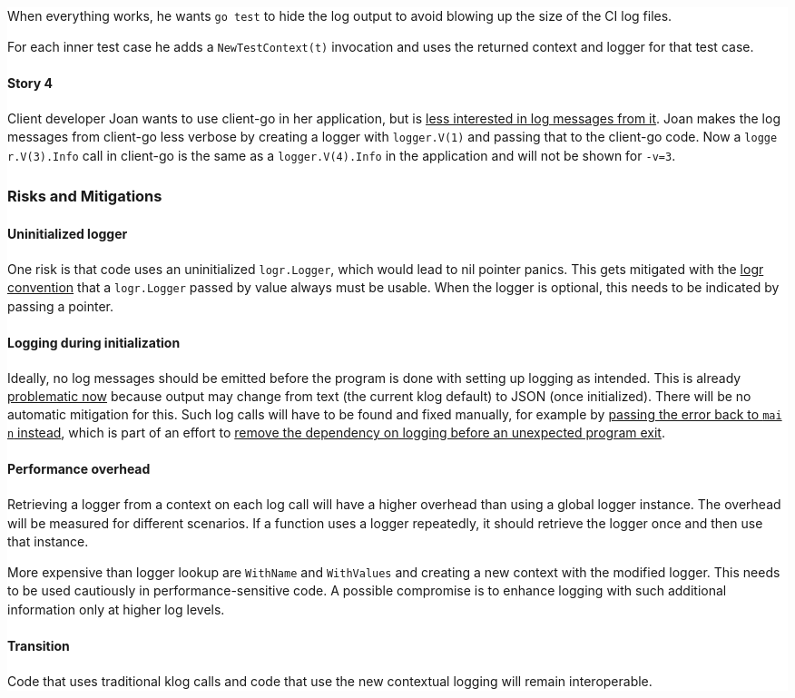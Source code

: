 When everything works, he wants `go test` to hide the log output to avoid
blowing up the size of the CI log files.

For each inner test case he adds a `NewTestContext(t)` invocation and uses the
returned context and logger for that test case.

#### Story 4

Client developer Joan wants to use client-go in her application, but is [less
interested in log messages from
it](https://kubernetes.slack.com/archives/CG3518SFJ/p1634217685020400). Joan
makes the log messages from client-go less verbose by creating a logger with
`logger.V(1)` and passing that to the client-go code. Now a `logger.V(3).Info`
call in client-go is the same as a `logger.V(4).Info` in the application and
will not be shown for `-v=3`.


### Risks and Mitigations

#### Uninitialized logger

One risk is that code uses an uninitialized `logr.Logger`, which would lead to
nil pointer panics. This gets mitigated with the [logr convention](https://github.com/go-logr/logr/blob/ec7c16ccad4699c8ad291c385dbb7a3802c2d01c/logr.go#L118-L125)
that a
`logr.Logger` passed by value always must be usable. When the logger is optional,
this needs to be indicated by passing a pointer.

#### Logging during initialization

Ideally, no log messages should be emitted before the program is done with
setting up logging as intended. This is already [problematic
now](https://github.com/kubernetes/kubernetes/issues/100152) because output may
change from text (the current klog default) to JSON (once initialized). There
will be no automatic mitigation for this. Such log calls will have to be found
and fixed manually, for example by [passing the error back to `main`
instead](https://github.com/kubernetes/kubernetes/pull/104774), which is part
of an effort to [remove the dependency on logging before an unexpected program
exit](https://github.com/kubernetes/kubernetes/issues/102231).

#### Performance overhead

Retrieving a logger from a context on each log call will have a higher overhead
than using a global logger instance. The overhead will be measured for
different scenarios. If a function uses a logger repeatedly, it should retrieve
the logger once and then use that instance.

More expensive than logger lookup are `WithName` and `WithValues` and creating
a new context with the modified logger. This needs to be used cautiously in
performance-sensitive code. A possible compromise is to enhance logging with
such additional information only at higher log levels.

#### Transition

Code that uses traditional klog calls and code that use the new contextual
logging will remain interoperable.
